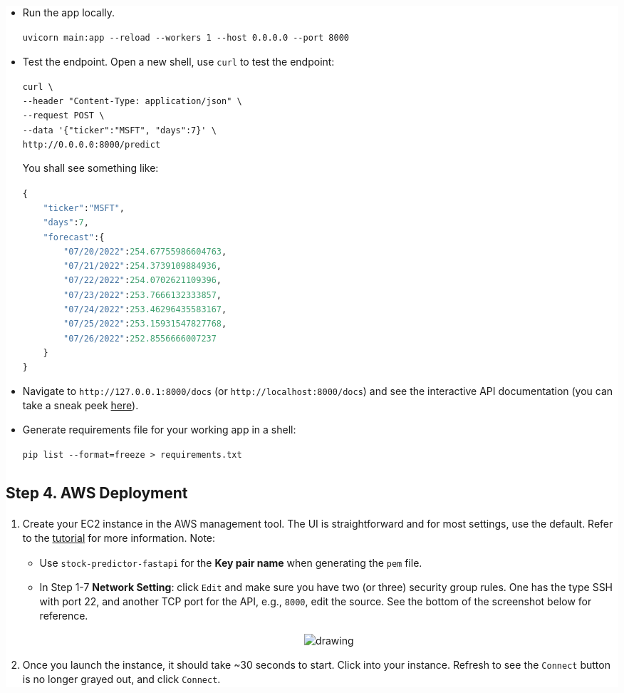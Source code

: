 * Run the app locally.

    ```uvicorn main:app --reload --workers 1 --host 0.0.0.0 --port 8000```

* Test the endpoint. Open a new shell, use `curl` to test the endpoint:
    ```
    curl \
    --header "Content-Type: application/json" \
    --request POST \
    --data '{"ticker":"MSFT", "days":7}' \
    http://0.0.0.0:8000/predict
    ```

    You shall see something like:
    ```python
    {
        "ticker":"MSFT",
        "days":7,
        "forecast":{
            "07/20/2022":254.67755986604763,
            "07/21/2022":254.3739109884936,
            "07/22/2022":254.0702621109396,
            "07/23/2022":253.7666132333857,
            "07/24/2022":253.46296435583167,
            "07/25/2022":253.15931547827768,
            "07/26/2022":252.8556666007237
        }
    }
    ```

* Navigate to `http://127.0.0.1:8000/docs` (or `http://localhost:8000/docs`) and see the interactive API documentation (you can take a sneak peek [here](http://35.90.247.255:8000/docs)).

* Generate requirements file for your working app in a shell:
    ```
    pip list --format=freeze > requirements.txt
    ```
## Step 4. AWS Deployment
1. Create your EC2 instance in the AWS management tool. The UI is straightforward and for most settings, use the default. Refer to the [tutorial](https://docs.aws.amazon.com/AWSEC2/latest/UserGuide/EC2_GetStarted.html#ec2-launch-instance) for more information. Note:

    - Use `stock-predictor-fastapi` for the **Key pair name** when generating the `pem` file.

    - In Step 1-7 **Network Setting**: click `Edit` and make sure you have two (or three) security group rules. One has the type SSH with port 22, and another TCP port for the API, e.g., `8000`, edit the source. See the bottom of the screenshot below for reference. 
        <p align="center">
        <img src="img/inbound-rules.png" alt="drawing" width="500"/>
        </p>

2. Once you launch the instance, it should take ~30 seconds to start. Click into your instance. Refresh to see the `Connect` button is no longer grayed out, and click `Connect`. 
